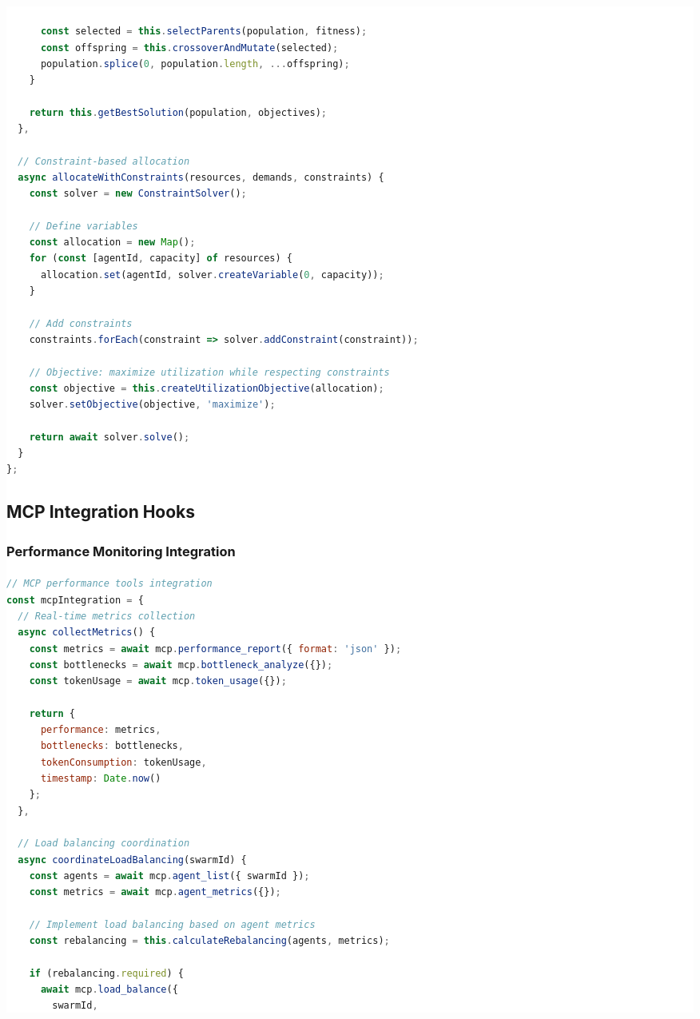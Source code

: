 ```javascript

      const selected = this.selectParents(population, fitness);
      const offspring = this.crossoverAndMutate(selected);
      population.splice(0, population.length, ...offspring);
    }

    return this.getBestSolution(population, objectives);
  },

  // Constraint-based allocation
  async allocateWithConstraints(resources, demands, constraints) {
    const solver = new ConstraintSolver();

    // Define variables
    const allocation = new Map();
    for (const [agentId, capacity] of resources) {
      allocation.set(agentId, solver.createVariable(0, capacity));
    }

    // Add constraints
    constraints.forEach(constraint => solver.addConstraint(constraint));

    // Objective: maximize utilization while respecting constraints
    const objective = this.createUtilizationObjective(allocation);
    solver.setObjective(objective, 'maximize');

    return await solver.solve();
  }
};
```

## MCP Integration Hooks

### Performance Monitoring Integration

```javascript
// MCP performance tools integration
const mcpIntegration = {
  // Real-time metrics collection
  async collectMetrics() {
    const metrics = await mcp.performance_report({ format: 'json' });
    const bottlenecks = await mcp.bottleneck_analyze({});
    const tokenUsage = await mcp.token_usage({});

    return {
      performance: metrics,
      bottlenecks: bottlenecks,
      tokenConsumption: tokenUsage,
      timestamp: Date.now()
    };
  },

  // Load balancing coordination
  async coordinateLoadBalancing(swarmId) {
    const agents = await mcp.agent_list({ swarmId });
    const metrics = await mcp.agent_metrics({});

    // Implement load balancing based on agent metrics
    const rebalancing = this.calculateRebalancing(agents, metrics);

    if (rebalancing.required) {
      await mcp.load_balance({
        swarmId,
```